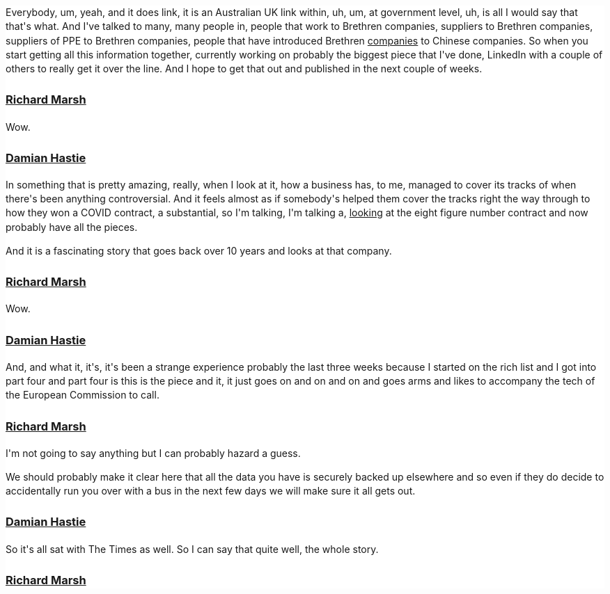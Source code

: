 Everybody, um, yeah, and it does link, it is an Australian UK link within, uh, um, at government level, uh, is all I would say that that's what. And I've talked to many, many people in, people that work to Brethren companies, suppliers to Brethren companies, suppliers of PPE to Brethren companies, people that have introduced Brethren [companies](https://www.youtube.com/watch?v=ndGmzJM3JNQ&t=3344s) to Chinese companies. So when you start getting all this information together, currently working on probably the biggest piece that I've done, LinkedIn with a couple of others to really get it over the line. And I hope to get that out and published in the next couple of weeks.

### [**Richard Marsh**](https://www.youtube.com/watch?v=ndGmzJM3JNQ&t=3364s)

Wow.

### [**Damian Hastie**](https://www.youtube.com/watch?v=ndGmzJM3JNQ&t=3364s)

In something that is pretty amazing, really, when I look at it, how a business has, to me, managed to cover its tracks of when there's been anything controversial. And it feels almost as if somebody's helped them cover the tracks right the way through to how they won a COVID contract, a substantial, so I'm talking, I'm talking a, [looking](https://www.youtube.com/watch?v=ndGmzJM3JNQ&t=3395s) at the eight figure number contract and now probably have all the pieces.

And it is a fascinating story that goes back over 10 years and looks at that company.

### [**Richard Marsh**](https://www.youtube.com/watch?v=ndGmzJM3JNQ&t=3411s)

Wow.

### [**Damian Hastie**](https://www.youtube.com/watch?v=ndGmzJM3JNQ&t=3412s)

And, and what it, it's, it's been a strange experience probably the last three weeks because I started on the rich list and I got into part four and part four is this is the piece and it, it just goes on and on and on and goes arms and likes to accompany the tech of the European Commission to call.

### [**Richard Marsh**](https://www.youtube.com/watch?v=ndGmzJM3JNQ&t=3438s)

I'm not going to say anything but I can probably hazard a guess.

We should probably make it clear here that all the data you have is securely backed up elsewhere and so even if they do decide to accidentally run you over with a bus in the next few days we will make sure it all gets out.

### [**Damian Hastie**](https://www.youtube.com/watch?v=ndGmzJM3JNQ&t=3457s)

So it's all sat with The Times as well. So I can say that quite well, the whole story.

### [**Richard Marsh**](https://www.youtube.com/watch?v=ndGmzJM3JNQ&t=3465s)
